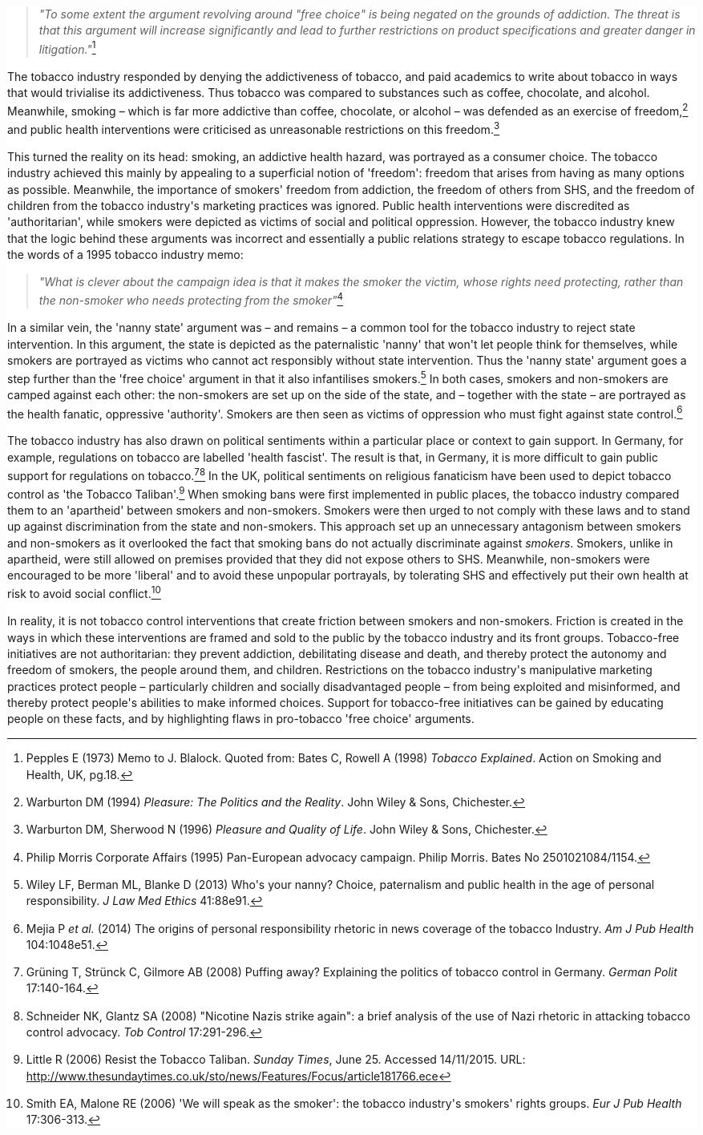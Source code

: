 > _"To some extent the argument revolving around &quot;free choice&quot; is being negated on the grounds of addiction. The threat is that this argument will increase significantly and lead to further restrictions on product specifications and greater danger in litigation."_[^R18]

The tobacco industry responded by denying the addictiveness of tobacco, and paid academics to write about tobacco in ways that would trivialise its addictiveness. Thus tobacco was compared to substances such as coffee, chocolate, and alcohol. Meanwhile, smoking – which is far more addictive than coffee, chocolate, or alcohol – was defended as an exercise of freedom,[^R19] and public health interventions were criticised as unreasonable restrictions on this freedom.[^R20]

This turned the reality on its head: smoking, an addictive health hazard, was portrayed as a consumer choice. The tobacco industry achieved this mainly by appealing to a superficial notion of &#39;freedom&#39;: freedom that arises from having as many options as possible. Meanwhile, the importance of smokers&#39; freedom from addiction, the freedom of others from SHS, and the freedom of children from the tobacco industry&#39;s marketing practices was ignored. Public health interventions were discredited as &#39;authoritarian&#39;, while smokers were depicted as victims of social and political oppression. However, the tobacco industry knew that the logic behind these arguments was incorrect and essentially a public relations strategy to escape tobacco regulations. In the words of a 1995 tobacco industry memo:

> _"What is clever about the campaign idea is that it makes the smoker the victim, whose rights need protecting, rather than the non-smoker who needs protecting from the smoker"_[^R21]

In a similar vein, the &#39;nanny state&#39; argument was – and remains – a common tool for the tobacco industry to reject state intervention. In this argument, the state is depicted as the paternalistic &#39;nanny&#39; that won&#39;t let people think for themselves, while smokers are portrayed as victims who cannot act responsibly without state intervention. Thus the &#39;nanny state&#39; argument goes a step further than the &#39;free choice&#39; argument in that it also infantilises smokers.[^R22] In both cases, smokers and non-smokers are camped against each other: the non-smokers are set up on the side of the state, and – together with the state – are portrayed as the health fanatic, oppressive &#39;authority&#39;. Smokers are then seen as victims of oppression who must fight against state control.[^R23]

The tobacco industry has also drawn on political sentiments within a particular place or context to gain support. In Germany, for example, regulations on tobacco are labelled &#39;health fascist&#39;. The result is that, in Germany, it is more difficult to gain public support for regulations on tobacco.[^R24][^R25] In the UK, political sentiments on religious fanaticism have been used to depict tobacco control as &#39;the Tobacco Taliban&#39;.[^R26] When smoking bans were first implemented in public places, the tobacco industry compared them to an &#39;apartheid&#39; between smokers and non-smokers. Smokers were then urged to not comply with these laws and to stand up against discrimination from the state and non-smokers. This approach set up an unnecessary antagonism between smokers and non-smokers as it overlooked the fact that smoking bans do not actually discriminate against _smokers_. Smokers, unlike in apartheid, were still allowed on premises provided that they did not expose others to SHS. Meanwhile, non-smokers were encouraged to be more &#39;liberal&#39; and to avoid these unpopular portrayals, by tolerating SHS and effectively put their own health at risk to avoid social conflict.[^R27]

In reality, it is not tobacco control interventions that create friction between smokers and non-smokers. Friction is created in the ways in which these interventions are framed and sold to the public by the tobacco industry and its front groups. Tobacco-free initiatives are not authoritarian: they prevent addiction, debilitating disease and death, and thereby protect the autonomy and freedom of smokers, the people around them, and children. Restrictions on the tobacco industry&#39;s manipulative marketing practices protect people – particularly children and socially disadvantaged people – from being exploited and misinformed, and thereby protect people&#39;s abilities to make informed choices. Support for tobacco-free initiatives can be gained by educating people on these facts, and by highlighting flaws in pro-tobacco &#39;free choice&#39; arguments.


[^R1]: Christman J (2011) Autonomy in moral and political philosophy. In: Zalta EN (ed). _The Stanford Encyclopedia of Philosophy_. Accessed 11/03/2016. URL: http://plato.stanford.edu/archives/spr2015/entries/autonomy-moral
[^R2]: American Psychiatric Association (2013) _Diagnostic and Statistical Manual of Mental Disorders, 5th Edition_. American Psychiatric Publishing, Arlington VA.
[^R3]: Volkow ND _et al._ (2012) Addiction circuitry in the human brain. _Annu Rev Pharmacol Toxicol_ 52:321-336.
[^R4]: Benowitz NL (2010) Nicotine addiction. _N Engl J Med_ 362:2295-2303.
[^R5]: Volkow ND _et al._ (2011) Addiction: beyond dopamine reward circuitry. _PNAS_ 108:15037-15042.
[^R6]: Rabinoff M _et al._ (2007) Pharmacological and chemical effects of cigarette additives. _Am J Pub Health_ 97:1981-1991.
[^R7]: Nutt D _et al._ (2007) Development of a rational scale to assess the harm of drugs of potential misuse. _Lancet_ 369:1047-1053.
[^R8]: Fiore MC _et al._ (2000) _Treating Tobacco Use and Dependence Clinical Practice Guideline_. Department of Health and Human Services, USA.
[^R9]: Fong GT _et al._ (2004) The near-universal experience of regret among smokers in four countries: findings from the International Tobacco Control Policy Evaluation Survey. _Nicotine Tob Res_ 6:S341-S351.
[^R10]: Hyland A _et al._ (2004) Predictors of cessation in a cohort of current and former smokers followed over 13 years. _Nicotine Tob Res_ 6:S363-S369.
[^R11]: Hughes JR _et al._ (2006) Prevalence of DSM/ICD-defined nicotine dependence. _Drug Alc Depend_ 85:91-102.
[^R12]: Hoek J (2015) Informed choice and the nanny state: learning from the tobacco industry. _Pub Health_. Doi: 1016/j.puhe.2015.03.009.
[^R13]: Yong HH, Borland R, Siahpush M (2005) Quitting-related beliefs, intentions, and motivations of older smokers in four countries: findings from the International Tobacco Control Policy Evaluation Survey. _Addict Behav_ 30:777e88.
[^R14]: Gray RJ, Hoek J, Edwards R (2014) A qualitative analysis of &#39;informed choice&#39; among young adult smokers. _Tob Control._ Doi: 10.1136/tobaccocontrol-2014-051793.
[^R15]: Radtke T _et al._ (2012) Smoking is OK as long as I eat healthily: compensatory health beliefs and their role for intentions and smoking within the health action process approach. _Psychol Health_ 27:91e107.
[^R16]: Hoek J, Hoek-Sims A, Gendall P (2013) A qualitative exploration of young adult smokers&#39; responses to novel tobacco warnings. _BMC Pub Health_ 13:609.
[^R17]: Hall PA, Fong GT (2007) Temporal self-regulation theory: a model for individual health behavior. _Health Psychol Rev_ 1:6e52.
[^R18]: Pepples E (1973) Memo to J. Blalock. Quoted from: Bates C, Rowell A (1998) _Tobacco Explained_. Action on Smoking and Health, UK, pg.18.
[^R19]: Warburton DM (1994) _Pleasure: The Politics and the Reality_. John Wiley &amp; Sons, Chichester.
[^R20]: Warburton DM, Sherwood N (1996) _Pleasure and Quality of Life_. John Wiley &amp; Sons, Chichester.
[^R21]: Philip Morris Corporate Affairs (1995) Pan-European advocacy campaign. Philip Morris. Bates No 2501021084/1154.
[^R22]: Wiley LF, Berman ML, Blanke D (2013) Who&#39;s your nanny? Choice, paternalism and public health in the age of personal responsibility. _J Law Med Ethics_ 41:88e91.
[^R23]: Mejia P _et al._ (2014) The origins of personal responsibility rhetoric in news coverage of the tobacco Industry. _Am J Pub Health_ 104:1048e51.
[^R24]: Grüning T, Strünck C, Gilmore AB (2008) Puffing away? Explaining the politics of tobacco control in Germany. _German Polit_ 17:140-164.
[^R25]: Schneider NK, Glantz SA (2008) &quot;Nicotine Nazis strike again&quot;: a brief analysis of the use of Nazi rhetoric in attacking tobacco control advocacy. _Tob Control_ 17:291-296.
[^R26]: Little R (2006) Resist the Tobacco Taliban. _Sunday Times_, June 25. Accessed 14/11/2015. URL: http://www.thesundaytimes.co.uk/sto/news/Features/Focus/article181766.ece
[^R27]: Smith EA, Malone RE (2006) &#39;We will speak as the smoker&#39;: the tobacco industry&#39;s smokers&#39; rights groups. _Eur J Pub Health_ 17:306-313.
[^R28]: World Health Organization (2015) _Roadmap of Actions to Strengthen Implementation of the WHO Framework Convention on Tobacco Control in the European Region 2015-2025: Making Tobacco a Thing of the Past_. WHO Regional Office for Europe, Copenhagen.
[^R29]: United Nations (1948) _The Universal Declaration of Human Rights_. Accessed 10/03/2016. URL: http://www.un.org/en/documents/udhr/index.shtml.
[^R30]: World Health Organization (2010) _Guidelines for Implementation of Article 14 of the WHO Framework Convention on Tobacco Control_. World Health Organization, Geneva.
[^R31]: World Health Organization (2010) _Guidelines for Implementation of Article 12 of the WHO Framework Convention on Tobacco Control_. World Health Organization, Geneva.